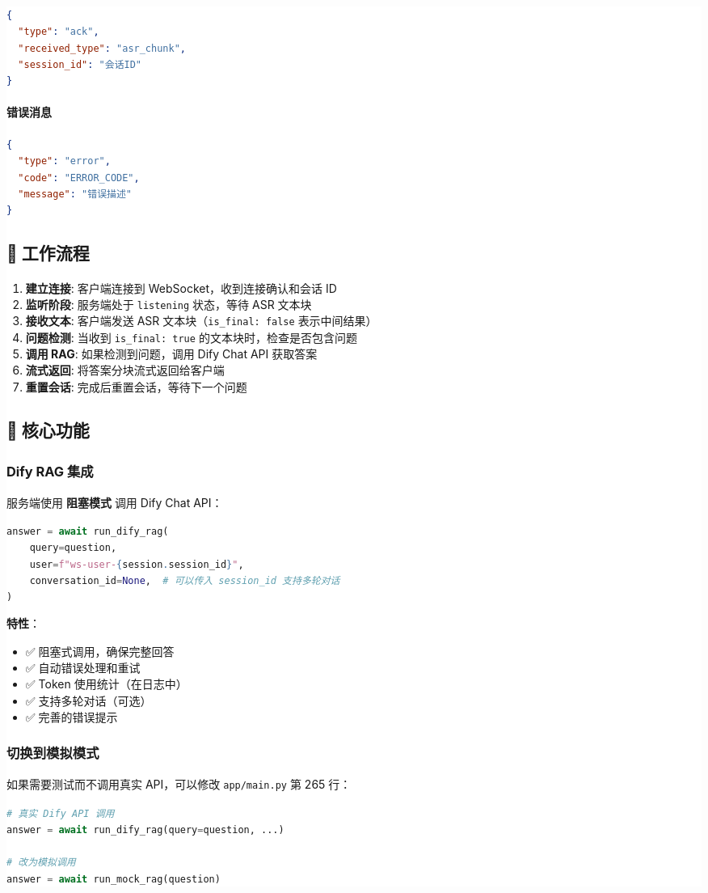 ```json
{
  "type": "ack",
  "received_type": "asr_chunk",
  "session_id": "会话ID"
}
```

#### 错误消息

```json
{
  "type": "error",
  "code": "ERROR_CODE",
  "message": "错误描述"
}
```

## 🔄 工作流程

1. **建立连接**: 客户端连接到 WebSocket，收到连接确认和会话 ID
2. **监听阶段**: 服务端处于 `listening` 状态，等待 ASR 文本块
3. **接收文本**: 客户端发送 ASR 文本块（`is_final: false` 表示中间结果）
4. **问题检测**: 当收到 `is_final: true` 的文本块时，检查是否包含问题
5. **调用 RAG**: 如果检测到问题，调用 Dify Chat API 获取答案
6. **流式返回**: 将答案分块流式返回给客户端
7. **重置会话**: 完成后重置会话，等待下一个问题

## 🎯 核心功能

### Dify RAG 集成

服务端使用 **阻塞模式** 调用 Dify Chat API：

```python
answer = await run_dify_rag(
    query=question,
    user=f"ws-user-{session.session_id}",
    conversation_id=None,  # 可以传入 session_id 支持多轮对话
)
```

**特性**：
- ✅ 阻塞式调用，确保完整回答
- ✅ 自动错误处理和重试
- ✅ Token 使用统计（在日志中）
- ✅ 支持多轮对话（可选）
- ✅ 完善的错误提示

### 切换到模拟模式

如果需要测试而不调用真实 API，可以修改 `app/main.py` 第 265 行：

```python
# 真实 Dify API 调用
answer = await run_dify_rag(query=question, ...)

# 改为模拟调用
answer = await run_mock_rag(question)
```

